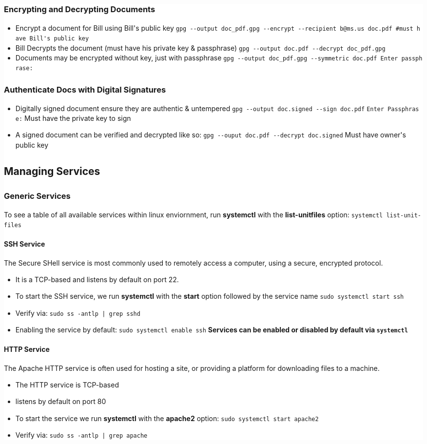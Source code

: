 ### Encrypting and Decrypting Documents

- Encrypt a document for Bill using Bill's public key
  `gpg --output doc_pdf.gpg --encrypt --recipient b@ms.us doc.pdf #must have Bill's public key`
- Bill Decrypts the document (must have his private key & passphrase)
  `gpg --output doc.pdf --decrypt doc_pdf.gpg`
- Documents may be encrypted without key, just with passphrase
  `gpg --output doc_pdf.gpg --symmetric doc.pdf Enter passphrase:`

### Authenticate Docs with Digital Signatures

- Digitally signed document ensure they are authentic & untempered
  `gpg --output doc.signed --sign doc.pdf`
  `Enter Passphrase:`
  Must have the private key to sign

- A signed document can be verified and decrypted like so:
  `gpg --ouput doc.pdf --decrypt doc.signed` Must have owner's public key

## Managing Services

### Generic Services

To see a table of all available services within linux enviornment, run **systemctl** with the **list-unitfiles** option:
`systemctl list-unit-files`

#### SSH Service

The Secure SHell service is most commonly used to remotely access a computer, using a secure, encrypted protocol.

- It is a TCP-based and listens by default on port 22.
- To start the SSH service, we run **systemctl** with the **start** option followed by the service name
  `sudo systemctl start ssh`

- Verify via: `sudo ss -antlp | grep sshd`

- Enabling the service by default: `sudo systemctl enable ssh`
  **Services can be enabled or disabled by default via `systemctl`**

#### HTTP Service

  The Apache HTTP service is often used for hosting a site, or providing a platform for downloading files to a machine.

- The HTTP service is TCP-based

- listens by default on port 80

- To start the service we run **systemctl** with the **apache2** option: `sudo systemctl start apache2`

- Verify via: `sudo ss -antlp | grep apache`
